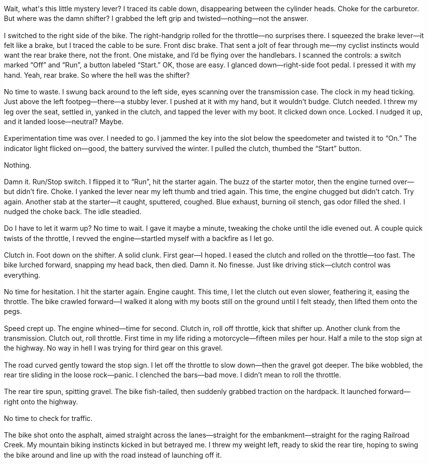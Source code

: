 Wait, what's this little mystery lever? I traced its cable down, disappearing between the cylinder heads. Choke for the carburetor. But where was the damn shifter? I grabbed the left grip and twisted—nothing—not the answer. 

I switched to the right side of the bike. The right-handgrip rolled for the throttle—no surprises there. I squeezed the brake lever—it felt like a brake, but I traced the cable to be sure. Front disc brake. That sent a jolt of fear through me—my cyclist instincts would want the rear brake there, not the front. One mistake, and I’d be flying over the handlebars. I scanned the controls: a switch marked “Off” and “Run”, a button labeled “Start.” OK, those are easy. I glanced down—right-side foot pedal. I pressed it with my hand. Yeah, rear brake. So where the hell was the shifter?

No time to waste. I swung back around to the left side, eyes scanning over the transmission case. The clock in my head ticking. Just above the left footpeg—there—a stubby lever. I pushed at it with my hand, but it wouldn’t budge. Clutch needed. I threw my leg over the seat, settled in, yanked in the clutch, and tapped the lever with my boot. It clicked down once. Locked. I nudged it up, and it landed loose—neutral? Maybe.

Experimentation time was over. I needed to go. I jammed the key into the slot below the speedometer and twisted it to “On.” The indicator light flicked on—good, the battery survived the winter. I pulled the clutch, thumbed the “Start” button.

Nothing.

Damn it. Run/Stop switch. I flipped it to “Run”, hit the starter again. The buzz of the starter motor, then the engine turned over—but didn’t fire. Choke. I yanked the lever near my left thumb and tried again. This time, the engine chugged but didn’t catch. Try again. Another stab at the starter—it caught, sputtered, coughed. Blue exhaust, burning oil stench, gas odor filled the shed. I nudged the choke back. The idle steadied.

Do I have to let it warm up? No time to wait. I gave it maybe a minute, tweaking the choke until the idle evened out. A couple quick twists of the throttle, I revved the engine—startled myself with a backfire as I let go.

Clutch in. Foot down on the shifter. A solid clunk. First gear—I hoped. I eased the clutch and rolled on the throttle—too fast. The bike lurched forward, snapping my head back, then died. Damn it. No finesse. Just like driving stick—clutch control was everything. 

No time for hesitation. I hit the starter again. Engine caught. This time, I let the clutch out even slower, feathering it, easing the throttle. The bike crawled forward—I walked it along with my boots still on the ground  until I felt steady, then lifted them onto the pegs.

Speed crept up. The engine whined—time for second. Clutch in, roll off throttle, kick that shifter up. Another clunk from the transmission. Clutch out, roll throttle. First time in my life riding a motorcycle—fifteen miles per hour. Half a mile to the stop sign at the highway. No way in hell I was trying for third gear on this gravel.

The road curved gently toward the stop sign. I let off the throttle to slow down—then the gravel got deeper. The bike wobbled, the rear tire sliding in the loose rock—panic. I clenched the bars—bad move. I didn’t mean to roll the throttle.

The rear tire spun, spitting gravel. The bike fish-tailed, then suddenly grabbed traction on the hardpack. It launched forward—right onto the highway.

No time to check for traffic.

The bike shot onto the asphalt, aimed straight across the lanes—straight for the embankment—straight for the raging Railroad Creek. My mountain biking instincts kicked in but betrayed me. I threw my weight left, ready to skid the rear tire, hoping to swing the bike around and line up with the road instead of launching off it.

